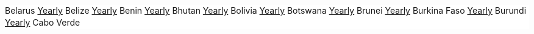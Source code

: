    <td>Belarus
   </td>
   <td><a href="https://ourworldindata.org/grapher/carbon-intensity-electricity" target="_blank">Yearly</a>
   </td>
  </tr>
  <tr>
   <td>Belize
   </td>
   <td><a href="https://ourworldindata.org/grapher/carbon-intensity-electricity" target="_blank">Yearly</a>
   </td>
  </tr>
  <tr>
   <td>Benin
   </td>
   <td><a href="https://ourworldindata.org/grapher/carbon-intensity-electricity" target="_blank">Yearly</a>
   </td>
  </tr>
  <tr>
   <td>Bhutan
   </td>
   <td><a href="https://ourworldindata.org/grapher/carbon-intensity-electricity" target="_blank">Yearly</a>
   </td>
  </tr>
  <tr>
   <td>Bolivia
   </td>
   <td><a href="https://ourworldindata.org/grapher/carbon-intensity-electricity" target="_blank">Yearly</a>
   </td>
  </tr>
  <tr>
   <td>Botswana
   </td>
   <td><a href="https://ourworldindata.org/grapher/carbon-intensity-electricity" target="_blank">Yearly</a>
   </td>
  </tr>
  <tr>
   <td>Brunei
   </td>
   <td><a href="https://ourworldindata.org/grapher/carbon-intensity-electricity" target="_blank">Yearly</a>
   </td>
  </tr>
  <tr>
   <td>Burkina Faso
   </td>
   <td><a href="https://ourworldindata.org/grapher/carbon-intensity-electricity" target="_blank">Yearly</a>
   </td>
  </tr>
  <tr>
   <td>Burundi
   </td>
   <td><a href="https://ourworldindata.org/grapher/carbon-intensity-electricity" target="_blank">Yearly</a>
   </td>
  </tr>
  <tr>
   <td>Cabo Verde